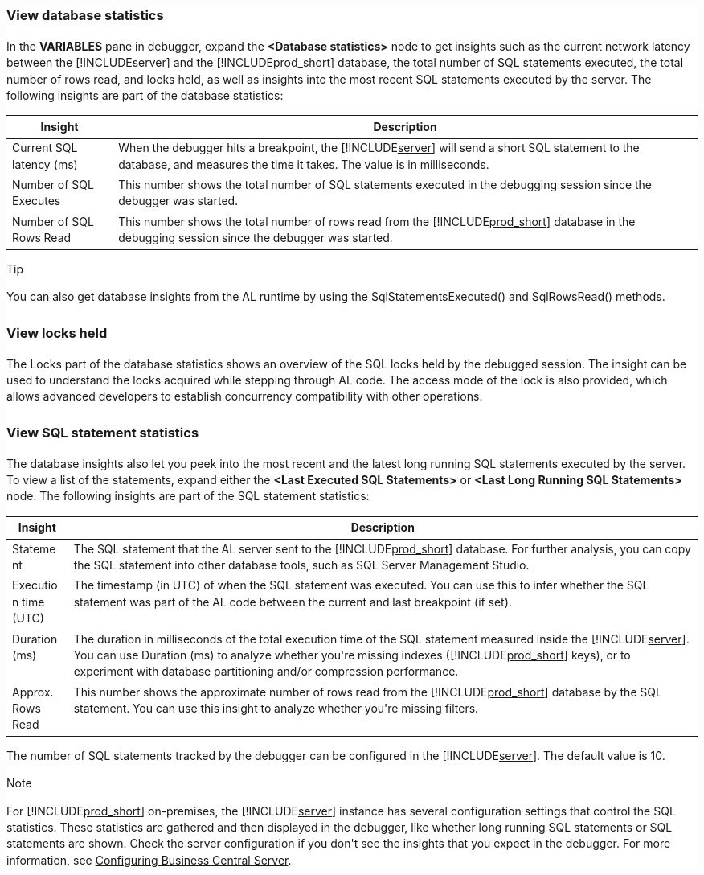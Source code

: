 ### View database statistics

In the **VARIABLES** pane in debugger, expand the **\<Database statistics\>** node to get insights such as the current network latency between the [!INCLUDE[server](includes/server.md)] and the [!INCLUDE[prod_short](includes/prod_short.md)] database, the total number of SQL statements executed, the total number of rows read, and locks held, as well as insights into the most recent SQL statements executed by the server. The following insights are part of the database statistics:

|Insight | Description  |
|-------|-------|
|Current SQL latency (ms) | When the debugger hits a breakpoint, the [!INCLUDE[server](includes/server.md)] will send a short SQL statement to the database, and measures the time it takes. The value is in milliseconds.| 
|Number of SQL Executes | This number shows the total number of SQL statements executed in the debugging session since the debugger was started.|
|Number of SQL Rows Read | This number shows the total number of rows read from the [!INCLUDE[prod_short](includes/prod_short.md)] database in the debugging session since the debugger was started.|

> [!TIP]
> You can also get database insights from the AL runtime by using the [SqlStatementsExecuted()](methods-auto/sessioninformation/sessioninformation-sqlstatementsexecuted-method.md) and [SqlRowsRead()](methods-auto/sessioninformation/sessioninformation-sqlrowsread-method.md) methods.

### View locks held

The Locks part of the database statistics shows an overview of the SQL locks held by the debugged session. The insight can be used to understand the locks acquired while stepping through AL code. The access mode of the lock is also provided, which allows advanced developers to establish concurrency compatibility with other operations.

### View SQL statement statistics

The database insights also let you peek into the most recent and the latest long running SQL statements executed by the server. To view a list of the statements, expand either the **\<Last Executed SQL Statements\>** or **\<Last Long Running SQL Statements\>** node. The following insights are part of the SQL statement statistics:

| Insight    | Description      |
|-------|-------|
|Statement | The SQL statement that the AL server sent to the [!INCLUDE[prod_short](includes/prod_short.md)] database. For further analysis, you can copy the SQL statement into other database tools, such as SQL Server Management Studio.| 
|Execution time (UTC) | The timestamp (in UTC) of when the SQL statement was executed. You can use this to infer whether the SQL statement was part of the AL code between the current and last breakpoint (if set).
|Duration (ms) | The duration in milliseconds of the total execution time of the SQL statement measured inside the [!INCLUDE[server](includes/server.md)]. You can use Duration (ms) to analyze whether you're missing indexes ([!INCLUDE[prod_short](includes/prod_short.md)] keys), or to experiment with database partitioning and/or compression performance.|
|Approx. Rows Read | This number shows the approximate number of rows read from the [!INCLUDE[prod_short](includes/prod_short.md)] database by the SQL statement. You can use this insight to analyze whether you're missing filters.|

The number of SQL statements tracked by the debugger can be configured in the [!INCLUDE[server](includes/server.md)]. The default value is 10.

> [!NOTE]  
> For [!INCLUDE[prod_short](includes/prod_short.md)] on-premises, the [!INCLUDE[server](includes/server.md)] instance has several configuration settings that control the SQL statistics. These statistics are gathered and then displayed in the debugger, like whether long running SQL statements or SQL statements are shown. Check the server configuration if you don't see the insights that you expect in the debugger. For more information, see [Configuring Business Central Server](../administration/configure-server-instance.md#Development).
